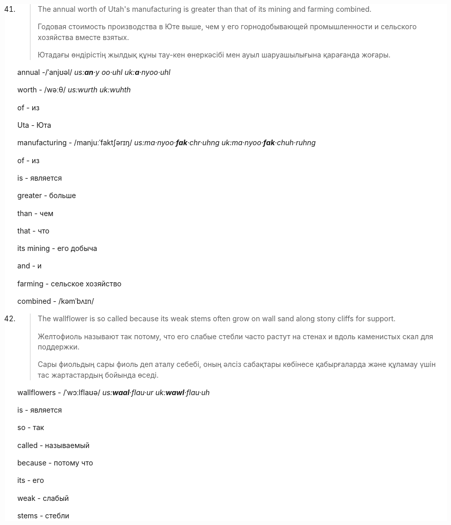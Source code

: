 41. >The annual worth of Utah's manufacturing is greater than that of its mining and farming combined.
    >
    >Годовая стоимость производства в Юте выше, чем у его горнодобывающей промышленности и сельского хозяйства вместе взятых.
    >
    >Ютадағы өндірістің жылдық құны тау-кен өнеркәсібі мен ауыл шаруашылығына қарағанда жоғары.

    annual -/ˈanjʊəl/      *us:**an**·y oo·uhl*     *uk:**a**·nyoo·uhl*      

    worth - /wəːθ/       *us:wurth*     *uk:wuhth*      

    of - из 

    Uta - Юта

    manufacturing - /manjuːˈfaktʃərɪŋ/       *us:ma·nyoo·**fak**·chr·uhng*     *uk:ma·nyoo·**fak**·chuh·ruhng*      

    of - из 

    is - является

    greater - больше

    than - чем

    that - что

    its mining - его добыча

    and - и

    farming - сельское хозяйство

    combined - /kəmˈbʌɪn/
    
42. > The wallflower is so called because its weak stems often grow on wall sand along stony cliffs for support.
    >
    > Желтофиоль называют так потому, что его слабые стебли часто растут на стенах и вдоль каменистых скал для поддержки.
    >
    > Сары фиольдың сары фиоль деп аталу себебі, оның әлсіз сабақтары көбінесе қабырғаларда және құламау үшін тас жартастардың бойында өседі.

    wallflowers - /ˈwɔːlflaʊə/     *us:**waal**·flau·ur*     *uk:**wawl**·flau·uh*     

    is - является  

    so - так 

    called - называемый

    because - потому что 

    its - его

    weak - слабый 

    stems - стебли 
